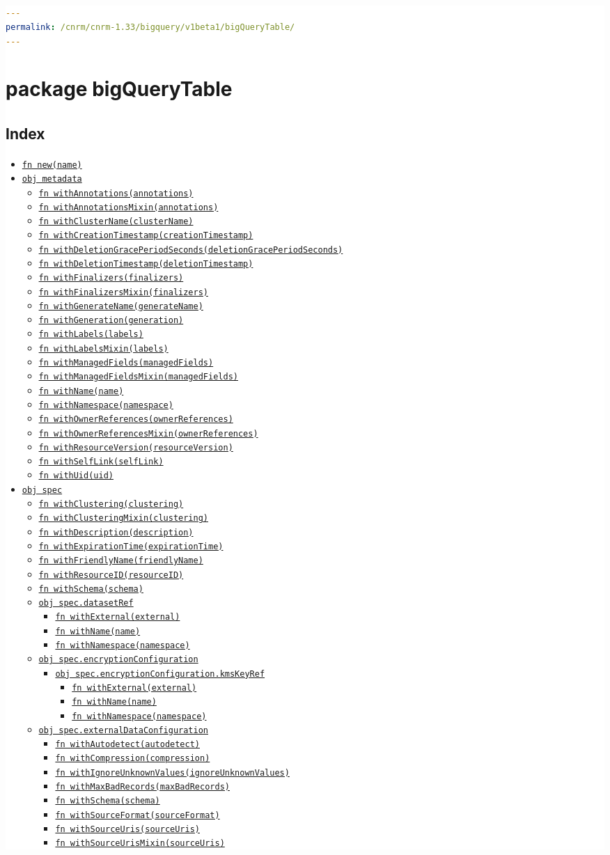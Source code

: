 ```yaml
---
permalink: /cnrm/cnrm-1.33/bigquery/v1beta1/bigQueryTable/
---
```


# package bigQueryTable



## Index

* [`fn new(name)`](#fn-new)
* [`obj metadata`](#obj-metadata)
  * [`fn withAnnotations(annotations)`](#fn-metadatawithannotations)
  * [`fn withAnnotationsMixin(annotations)`](#fn-metadatawithannotationsmixin)
  * [`fn withClusterName(clusterName)`](#fn-metadatawithclustername)
  * [`fn withCreationTimestamp(creationTimestamp)`](#fn-metadatawithcreationtimestamp)
  * [`fn withDeletionGracePeriodSeconds(deletionGracePeriodSeconds)`](#fn-metadatawithdeletiongraceperiodseconds)
  * [`fn withDeletionTimestamp(deletionTimestamp)`](#fn-metadatawithdeletiontimestamp)
  * [`fn withFinalizers(finalizers)`](#fn-metadatawithfinalizers)
  * [`fn withFinalizersMixin(finalizers)`](#fn-metadatawithfinalizersmixin)
  * [`fn withGenerateName(generateName)`](#fn-metadatawithgeneratename)
  * [`fn withGeneration(generation)`](#fn-metadatawithgeneration)
  * [`fn withLabels(labels)`](#fn-metadatawithlabels)
  * [`fn withLabelsMixin(labels)`](#fn-metadatawithlabelsmixin)
  * [`fn withManagedFields(managedFields)`](#fn-metadatawithmanagedfields)
  * [`fn withManagedFieldsMixin(managedFields)`](#fn-metadatawithmanagedfieldsmixin)
  * [`fn withName(name)`](#fn-metadatawithname)
  * [`fn withNamespace(namespace)`](#fn-metadatawithnamespace)
  * [`fn withOwnerReferences(ownerReferences)`](#fn-metadatawithownerreferences)
  * [`fn withOwnerReferencesMixin(ownerReferences)`](#fn-metadatawithownerreferencesmixin)
  * [`fn withResourceVersion(resourceVersion)`](#fn-metadatawithresourceversion)
  * [`fn withSelfLink(selfLink)`](#fn-metadatawithselflink)
  * [`fn withUid(uid)`](#fn-metadatawithuid)
* [`obj spec`](#obj-spec)
  * [`fn withClustering(clustering)`](#fn-specwithclustering)
  * [`fn withClusteringMixin(clustering)`](#fn-specwithclusteringmixin)
  * [`fn withDescription(description)`](#fn-specwithdescription)
  * [`fn withExpirationTime(expirationTime)`](#fn-specwithexpirationtime)
  * [`fn withFriendlyName(friendlyName)`](#fn-specwithfriendlyname)
  * [`fn withResourceID(resourceID)`](#fn-specwithresourceid)
  * [`fn withSchema(schema)`](#fn-specwithschema)
  * [`obj spec.datasetRef`](#obj-specdatasetref)
    * [`fn withExternal(external)`](#fn-specdatasetrefwithexternal)
    * [`fn withName(name)`](#fn-specdatasetrefwithname)
    * [`fn withNamespace(namespace)`](#fn-specdatasetrefwithnamespace)
  * [`obj spec.encryptionConfiguration`](#obj-specencryptionconfiguration)
    * [`obj spec.encryptionConfiguration.kmsKeyRef`](#obj-specencryptionconfigurationkmskeyref)
      * [`fn withExternal(external)`](#fn-specencryptionconfigurationkmskeyrefwithexternal)
      * [`fn withName(name)`](#fn-specencryptionconfigurationkmskeyrefwithname)
      * [`fn withNamespace(namespace)`](#fn-specencryptionconfigurationkmskeyrefwithnamespace)
  * [`obj spec.externalDataConfiguration`](#obj-specexternaldataconfiguration)
    * [`fn withAutodetect(autodetect)`](#fn-specexternaldataconfigurationwithautodetect)
    * [`fn withCompression(compression)`](#fn-specexternaldataconfigurationwithcompression)
    * [`fn withIgnoreUnknownValues(ignoreUnknownValues)`](#fn-specexternaldataconfigurationwithignoreunknownvalues)
    * [`fn withMaxBadRecords(maxBadRecords)`](#fn-specexternaldataconfigurationwithmaxbadrecords)
    * [`fn withSchema(schema)`](#fn-specexternaldataconfigurationwithschema)
    * [`fn withSourceFormat(sourceFormat)`](#fn-specexternaldataconfigurationwithsourceformat)
    * [`fn withSourceUris(sourceUris)`](#fn-specexternaldataconfigurationwithsourceuris)
    * [`fn withSourceUrisMixin(sourceUris)`](#fn-specexternaldataconfigurationwithsourceurismixin)